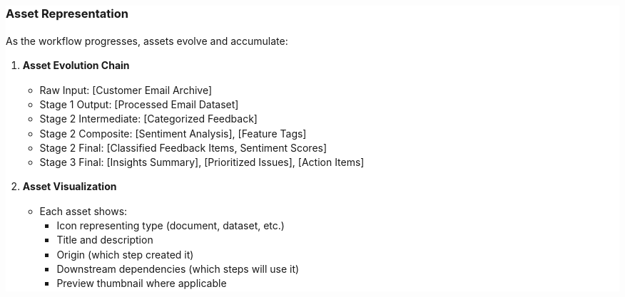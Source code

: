 ### Asset Representation

As the workflow progresses, assets evolve and accumulate:

1. **Asset Evolution Chain**
   - Raw Input: [Customer Email Archive]
   - Stage 1 Output: [Processed Email Dataset]
   - Stage 2 Intermediate: [Categorized Feedback]
   - Stage 2 Composite: [Sentiment Analysis], [Feature Tags]
   - Stage 2 Final: [Classified Feedback Items, Sentiment Scores]
   - Stage 3 Final: [Insights Summary], [Prioritized Issues], [Action Items]

2. **Asset Visualization**
   - Each asset shows:
     - Icon representing type (document, dataset, etc.)
     - Title and description
     - Origin (which step created it)
     - Downstream dependencies (which steps will use it)
     - Preview thumbnail where applicable
